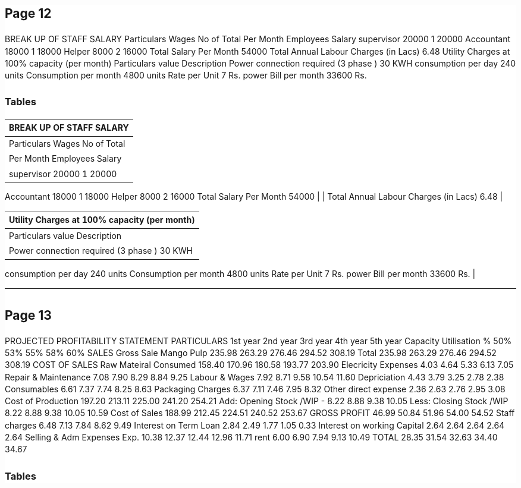 
## Page 12

BREAK UP OF STAFF SALARY Particulars Wages No of Total Per Month Employees Salary supervisor 20000 1 20000 Accountant 18000 1 18000 Helper 8000 2 16000 Total Salary Per Month 54000 Total Annual Labour Charges (in Lacs) 6.48 Utility Charges at 100% capacity (per month) Particulars value Description Power connection required (3 phase ) 30 KWH consumption per day 240 units Consumption per month 4800 units Rate per Unit 7 Rs. power Bill per month 33600 Rs.

### Tables

| BREAK UP OF STAFF SALARY |
|---|
| Particulars Wages No of Total
Per Month Employees Salary |
| supervisor 20000 1 20000
Accountant 18000 1 18000
Helper 8000 2 16000
Total Salary Per Month 54000 |
| Total Annual Labour Charges (in Lacs) 6.48 |

| Utility Charges at 100% capacity (per month) |
|---|
| Particulars value Description |
| Power connection required (3 phase ) 30 KWH
consumption per day 240 units
Consumption per month 4800 units
Rate per Unit 7 Rs.
power Bill per month 33600 Rs. |

---

## Page 13

PROJECTED PROFITABILITY STATEMENT PARTICULARS 1st year 2nd year 3rd year 4th year 5th year Capacity Utilisation % 50% 53% 55% 58% 60% SALES Gross Sale Mango Pulp 235.98 263.29 276.46 294.52 308.19 Total 235.98 263.29 276.46 294.52 308.19 COST OF SALES Raw Mateiral Consumed 158.40 170.96 180.58 193.77 203.90 Elecricity Expenses 4.03 4.64 5.33 6.13 7.05 Repair & Maintenance 7.08 7.90 8.29 8.84 9.25 Labour & Wages 7.92 8.71 9.58 10.54 11.60 Depriciation 4.43 3.79 3.25 2.78 2.38 Consumables 6.61 7.37 7.74 8.25 8.63 Packaging Charges 6.37 7.11 7.46 7.95 8.32 Other direct expense 2.36 2.63 2.76 2.95 3.08 Cost of Production 197.20 213.11 225.00 241.20 254.21 Add: Opening Stock /WIP - 8.22 8.88 9.38 10.05 Less: Closing Stock /WIP 8.22 8.88 9.38 10.05 10.59 Cost of Sales 188.99 212.45 224.51 240.52 253.67 GROSS PROFIT 46.99 50.84 51.96 54.00 54.52 Staff charges 6.48 7.13 7.84 8.62 9.49 Interest on Term Loan 2.84 2.49 1.77 1.05 0.33 Interest on working Capital 2.64 2.64 2.64 2.64 2.64 Selling & Adm Expenses Exp. 10.38 12.37 12.44 12.96 11.71 rent 6.00 6.90 7.94 9.13 10.49 TOTAL 28.35 31.54 32.63 34.40 34.67

### Tables
